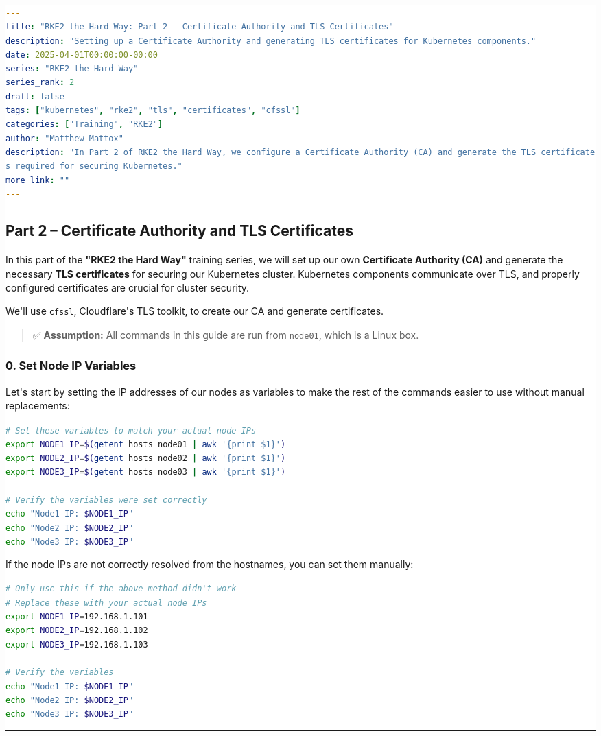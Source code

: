```yaml
---
title: "RKE2 the Hard Way: Part 2 – Certificate Authority and TLS Certificates"
description: "Setting up a Certificate Authority and generating TLS certificates for Kubernetes components."
date: 2025-04-01T00:00:00-00:00
series: "RKE2 the Hard Way"
series_rank: 2
draft: false
tags: ["kubernetes", "rke2", "tls", "certificates", "cfssl"]
categories: ["Training", "RKE2"]
author: "Matthew Mattox"
description: "In Part 2 of RKE2 the Hard Way, we configure a Certificate Authority (CA) and generate the TLS certificates required for securing Kubernetes."
more_link: ""
---
```


## Part 2 – Certificate Authority and TLS Certificates

In this part of the **"RKE2 the Hard Way"** training series, we will set up our own **Certificate Authority (CA)** and generate the necessary **TLS certificates** for securing our Kubernetes cluster. Kubernetes components communicate over TLS, and properly configured certificates are crucial for cluster security.

We'll use [`cfssl`](https://github.com/cloudflare/cfssl), Cloudflare's TLS toolkit, to create our CA and generate certificates.

> ✅ **Assumption:** All commands in this guide are run from `node01`, which is a Linux box.

### 0. Set Node IP Variables

Let's start by setting the IP addresses of our nodes as variables to make the rest of the commands easier to use without manual replacements:

```bash
# Set these variables to match your actual node IPs
export NODE1_IP=$(getent hosts node01 | awk '{print $1}')
export NODE2_IP=$(getent hosts node02 | awk '{print $1}')
export NODE3_IP=$(getent hosts node03 | awk '{print $1}')

# Verify the variables were set correctly
echo "Node1 IP: $NODE1_IP"
echo "Node2 IP: $NODE2_IP"
echo "Node3 IP: $NODE3_IP"
```

If the node IPs are not correctly resolved from the hostnames, you can set them manually:

```bash
# Only use this if the above method didn't work
# Replace these with your actual node IPs
export NODE1_IP=192.168.1.101
export NODE2_IP=192.168.1.102
export NODE3_IP=192.168.1.103

# Verify the variables
echo "Node1 IP: $NODE1_IP"
echo "Node2 IP: $NODE2_IP"
echo "Node3 IP: $NODE3_IP"
```

---